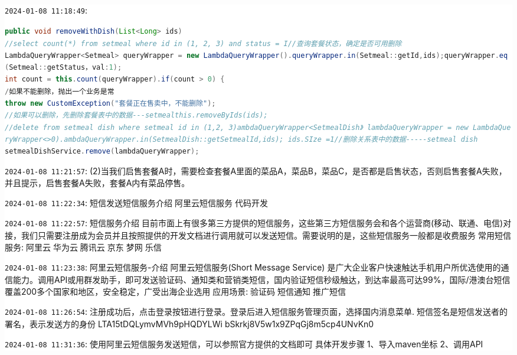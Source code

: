 `2024-01-08 11:18:49`:
```java
public void removeWithDish(List<Long> ids)
//select count(*) from setmeal where id in (1, 2, 3) and status = I//查询套餐状态，确定是否可用删除
LambdaQueryWrapper<Setmeal> queryWrapper = new LambdaQueryWrapper().queryWrapper.in(Setmeal::getId,ids);queryWrapper.eq(Setmeal::getStatus，val:1);
int count = this.count(queryWrapper).if(count > 0) {
/如果不能删除，抛出一个业务是常
throw new CustomException("套餐正在售卖中，不能删除");
//如果可以删除，先删除套餐表中的数据---setmealthis.removeByIds(ids);
//delete from setmeal dish where setmeal id in (1,2, 3)ambdaQueryWrapper<SetmealDish》 lambdaQueryWrapper = new LambdaQueryWrapper<>0).ambdaQueryWrapper.in(SetmealDish::getSetmealId,ids); ids.SIze =1//删除关系表中的数据-----setmeal dish
setmealDishService.remove(lambdaQueryWrapper);
```

`2024-01-08 11:21:57`:
(2)当我们启售套餐A时，需要检查套餐A里面的菜品A，菜品B，菜品C，是否都是启售状态，否则启售套餐A失败，并且提示，启售套餐A失败，套餐A内有菜品停售。


`2024-01-08 11:22:34`:
短信发送短信服务介绍
阿里云短信服务
代码开发

`2024-01-08 11:22:57`:
短信服务介绍
目前市面上有很多第三方提供的短信服务，这些第三方短信服务会和各个运营商(移动、联通、电信)对接，我们只需要注册成为会员并且按照提供的开发文档进行调用就可以发送短信。需要说明的是，这些短信服务一般都是收费服务
常用短信服务:
阿里云
华为云
腾讯云
京东
梦网
乐信

`2024-01-08 11:23:38`:
阿里云短信服务-介绍
阿里云短信服务(Short Message Service) 是广大企业客户快速触达手机用户所优选使用的通信能力。调用API或用群发助手，即可发送验证码、通知类和营销类短信，国内验证短信秒级触达，到达率最高可达99%，国际/港澳台短信覆盖200多个国家和地区，安全稳定，广受出海企业选用
应用场景:
验证码
短信通知
推广短信

`2024-01-08 11:26:54`:
注册成功后，点击登录按钮进行登录。登录后进入短信服务管理页面，选择国内消息菜单.
短信签名是短信发送者的署名，表示发送方的身份
LTA15tDQLymvMVh9pHQDYLWi
bSkrkj8V5w1x9ZPqGj8m5cp4UNvKn0

`2024-01-08 11:31:36`:
使用阿里云短信服务发送短信，可以参照官方提供的文档即可
具体开发步骤
1、导入maven坐标
2、调用API
